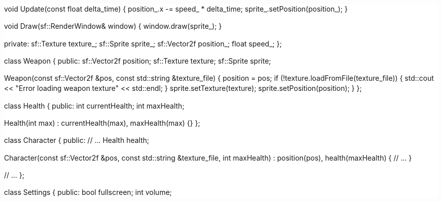   void Update(const float delta_time) {
    position_.x -= speed_ * delta_time;
    sprite_.setPosition(position_);
  }

  void Draw(sf::RenderWindow& window) { window.draw(sprite_); }

 private:
  sf::Texture texture_;
  sf::Sprite sprite_;
  sf::Vector2f position_;
  float speed_;
};

class Weapon {
 public:
  sf::Vector2f position;
  sf::Texture texture;
  sf::Sprite sprite;
  
  Weapon(const sf::Vector2f &pos, const std::string &texture_file) {
    position = pos;
    if (!texture.loadFromFile(texture_file)) {
      std::cout << "Error loading weapon texture" << std::endl;
    }
    sprite.setTexture(texture);
    sprite.setPosition(position);
  }
};

class Health {
 public:
  int currentHealth;
  int maxHealth;
  
  Health(int max) : currentHealth(max), maxHealth(max) {}
};

class Character {
 public:
  // ...
  Health health;

  Character(const sf::Vector2f &pos, const std::string &texture_file, int maxHealth)
      : position(pos), health(maxHealth) {
    // ...
  }

  // ...
};

class Settings {
 public:
  bool fullscreen;
  int volume;
  